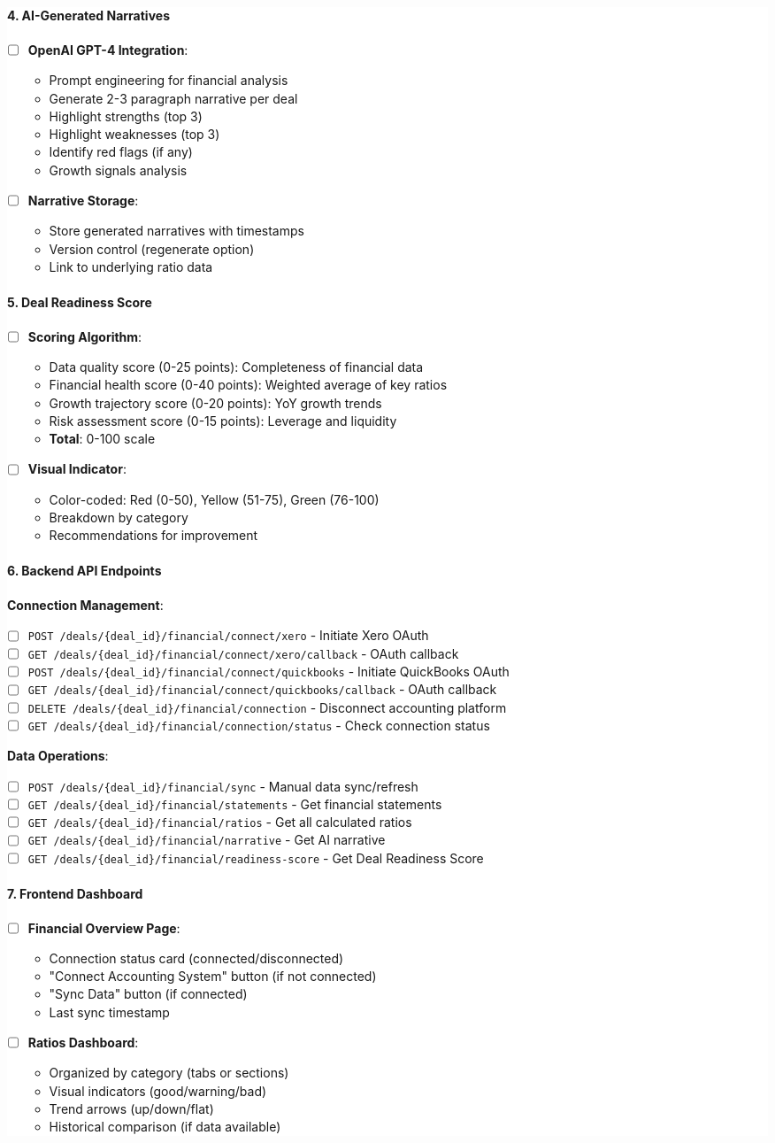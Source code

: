 #### 4. AI-Generated Narratives
- [ ] **OpenAI GPT-4 Integration**:
  - Prompt engineering for financial analysis
  - Generate 2-3 paragraph narrative per deal
  - Highlight strengths (top 3)
  - Highlight weaknesses (top 3)
  - Identify red flags (if any)
  - Growth signals analysis

- [ ] **Narrative Storage**:
  - Store generated narratives with timestamps
  - Version control (regenerate option)
  - Link to underlying ratio data

#### 5. Deal Readiness Score
- [ ] **Scoring Algorithm**:
  - Data quality score (0-25 points): Completeness of financial data
  - Financial health score (0-40 points): Weighted average of key ratios
  - Growth trajectory score (0-20 points): YoY growth trends
  - Risk assessment score (0-15 points): Leverage and liquidity
  - **Total**: 0-100 scale

- [ ] **Visual Indicator**:
  - Color-coded: Red (0-50), Yellow (51-75), Green (76-100)
  - Breakdown by category
  - Recommendations for improvement

#### 6. Backend API Endpoints

**Connection Management**:
- [ ] `POST /deals/{deal_id}/financial/connect/xero` - Initiate Xero OAuth
- [ ] `GET /deals/{deal_id}/financial/connect/xero/callback` - OAuth callback
- [ ] `POST /deals/{deal_id}/financial/connect/quickbooks` - Initiate QuickBooks OAuth
- [ ] `GET /deals/{deal_id}/financial/connect/quickbooks/callback` - OAuth callback
- [ ] `DELETE /deals/{deal_id}/financial/connection` - Disconnect accounting platform
- [ ] `GET /deals/{deal_id}/financial/connection/status` - Check connection status

**Data Operations**:
- [ ] `POST /deals/{deal_id}/financial/sync` - Manual data sync/refresh
- [ ] `GET /deals/{deal_id}/financial/statements` - Get financial statements
- [ ] `GET /deals/{deal_id}/financial/ratios` - Get all calculated ratios
- [ ] `GET /deals/{deal_id}/financial/narrative` - Get AI narrative
- [ ] `GET /deals/{deal_id}/financial/readiness-score` - Get Deal Readiness Score

#### 7. Frontend Dashboard
- [ ] **Financial Overview Page**:
  - Connection status card (connected/disconnected)
  - "Connect Accounting System" button (if not connected)
  - "Sync Data" button (if connected)
  - Last sync timestamp

- [ ] **Ratios Dashboard**:
  - Organized by category (tabs or sections)
  - Visual indicators (good/warning/bad)
  - Trend arrows (up/down/flat)
  - Historical comparison (if data available)
